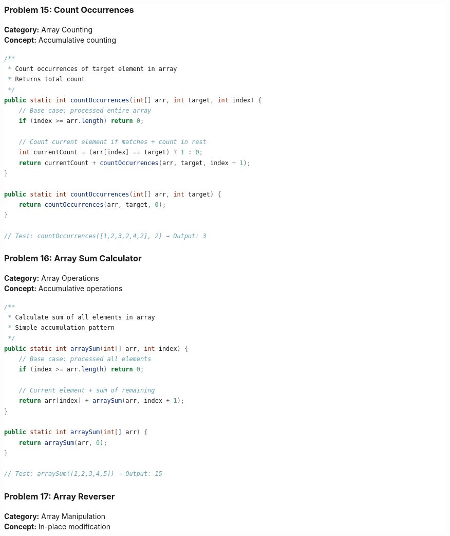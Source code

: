 ### Problem 15: Count Occurrences
**Category:** Array Counting  
**Concept:** Accumulative counting

```java
/**
 * Count occurrences of target element in array
 * Returns total count
 */
public static int countOccurrences(int[] arr, int target, int index) {
    // Base case: processed entire array
    if (index >= arr.length) return 0;
    
    // Count current element if matches + count in rest
    int currentCount = (arr[index] == target) ? 1 : 0;
    return currentCount + countOccurrences(arr, target, index + 1);
}

public static int countOccurrences(int[] arr, int target) {
    return countOccurrences(arr, target, 0);
}

// Test: countOccurrences([1,2,3,2,4,2], 2) → Output: 3
```

### Problem 16: Array Sum Calculator
**Category:** Array Operations  
**Concept:** Accumulative operations

```java
/**
 * Calculate sum of all elements in array
 * Simple accumulation pattern
 */
public static int arraySum(int[] arr, int index) {
    // Base case: processed all elements
    if (index >= arr.length) return 0;
    
    // Current element + sum of remaining
    return arr[index] + arraySum(arr, index + 1);
}

public static int arraySum(int[] arr) {
    return arraySum(arr, 0);
}

// Test: arraySum([1,2,3,4,5]) → Output: 15
```

### Problem 17: Array Reverser
**Category:** Array Manipulation  
**Concept:** In-place modification
